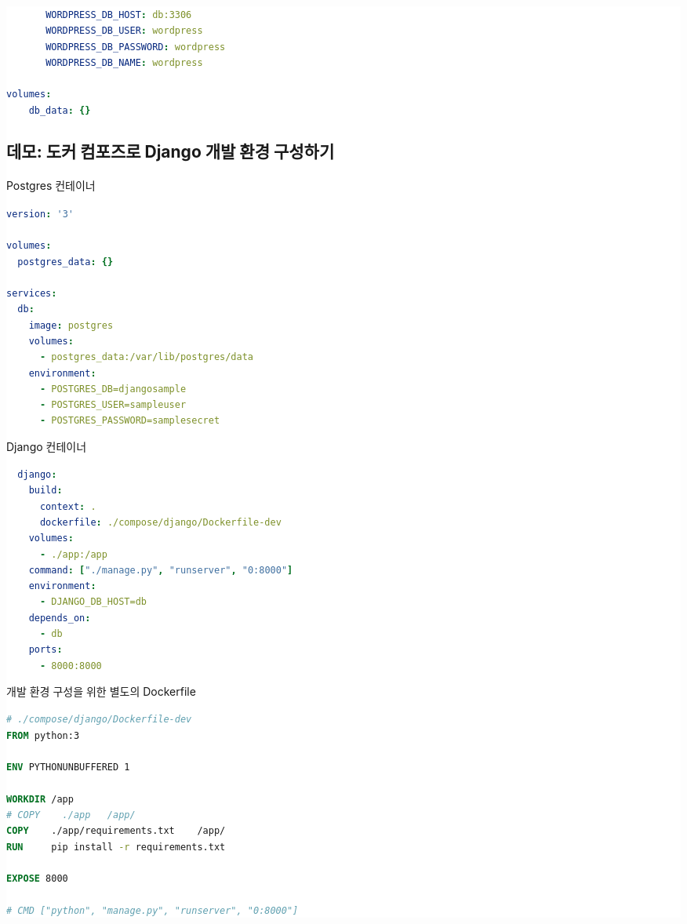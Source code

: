 ```yaml
       WORDPRESS_DB_HOST: db:3306
       WORDPRESS_DB_USER: wordpress
       WORDPRESS_DB_PASSWORD: wordpress
       WORDPRESS_DB_NAME: wordpress

volumes:
    db_data: {}
```

## 데모: 도커 컴포즈로 Django 개발 환경 구성하기
Postgres 컨테이너
```yaml
version: '3'

volumes:
  postgres_data: {}

services:
  db:
    image: postgres
    volumes:
      - postgres_data:/var/lib/postgres/data
    environment:
      - POSTGRES_DB=djangosample
      - POSTGRES_USER=sampleuser
      - POSTGRES_PASSWORD=samplesecret
```

Django 컨테이너
```yaml
  django:
    build:
      context: .
      dockerfile: ./compose/django/Dockerfile-dev
    volumes:
      - ./app:/app
    command: ["./manage.py", "runserver", "0:8000"]
    environment:
      - DJANGO_DB_HOST=db
    depends_on:
      - db
    ports:
      - 8000:8000
```

개발 환경 구성을 위한 별도의 Dockerfile
```dockerfile
# ./compose/django/Dockerfile-dev
FROM python:3

ENV PYTHONUNBUFFERED 1

WORKDIR /app
# COPY    ./app   /app/
COPY    ./app/requirements.txt    /app/
RUN     pip install -r requirements.txt

EXPOSE 8000

# CMD ["python", "manage.py", "runserver", "0:8000"]
```
